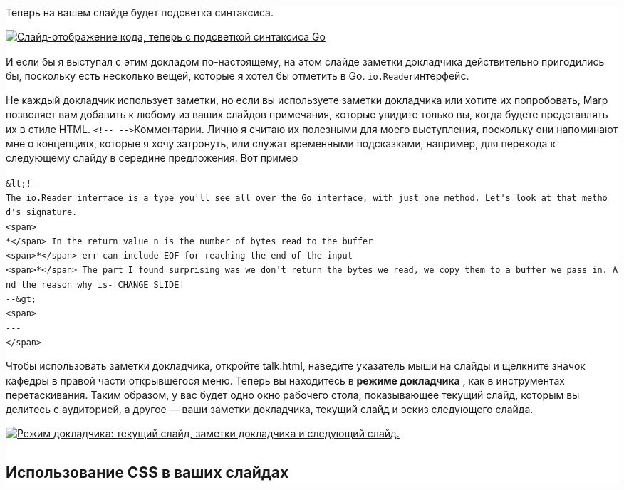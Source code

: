 Теперь на вашем слайде будет подсветка синтаксиса.

[![Слайд-отображение кода, теперь с подсветкой синтаксиса Go](%D0%91%D1%8B%D1%81%D1%82%D1%80%D0%BE%20%D0%BD%D0%B0%D0%BF%D0%B8%D1%88%D0%B8%D1%82%D0%B5%20%D1%81%D0%BB%D0%B0%D0%B9%D0%B4%D1%8B%20%D1%82%D0%B5%D1%85%D0%BD%D0%B8%D1%87%D0%B5%D1%81%D0%BA%D0%BE%D0%B3%D0%BE%20%D0%B4%D0%BE%D0%BA%D0%BB%D0%B0%D0%B4%D0%B0%20%D1%81%20%D0%BF%D0%BE%D0%BC%D0%BE%D1%89%D1%8C%D1%8E%20Marp%20-%20%D0%A1%D0%BE%D0%BE%D0%B1%D1%89%D0%B5%D1%81%D1%82%D0%B2%D0%BE%20DEV/74e97ue7dfy32d5scjds.png)](https://res.cloudinary.com/practicaldev/image/fetch/s--uVSxiR1I--/c_limit%2Cf_auto%2Cfl_progressive%2Cq_auto%2Cw_800/https://dev-to-uploads.s3.amazonaws.com/uploads/articles/74e97ue7dfy32d5scjds.png)

И если бы я выступал с этим докладом по-настоящему, на этом слайде заметки докладчика действительно пригодились бы, поскольку есть несколько вещей, которые я хотел бы отметить в Go. `io.Reader`интерфейс.

Не каждый докладчик использует заметки, но если вы используете заметки докладчика или хотите их попробовать, Marp позволяет вам добавить к любому из ваших слайдов примечания, которые увидите только вы, когда будете представлять их в стиле HTML. `<!-- -->`Комментарии. Лично я считаю их полезными для моего выступления, поскольку они напоминают мне о концепциях, которые я хочу затронуть, или служат временными подсказками, например, для перехода к следующему слайду в середине предложения. Вот пример  

```
&lt;!--
The io.Reader interface is a type you'll see all over the Go interface, with just one method. Let's look at that method's signature.
<span>
*</span> In the return value n is the number of bytes read to the buffer
<span>*</span> err can include EOF for reaching the end of the input
<span>*</span> The part I found surprising was we don't return the bytes we read, we copy them to a buffer we pass in. And the reason why is-[CHANGE SLIDE]
--&gt;
<span>
---
</span>
```

Чтобы использовать заметки докладчика, откройте talk.html, наведите указатель мыши на слайды и щелкните значок кафедры в правой части открывшегося меню. Теперь вы находитесь в **режиме докладчика** , как в инструментах перетаскивания. Таким образом, у вас будет одно окно рабочего стола, показывающее текущий слайд, которым вы делитесь с аудиторией, а другое — ваши заметки докладчика, текущий слайд и эскиз следующего слайда.

[![Режим докладчика: текущий слайд, заметки докладчика и следующий слайд.](%D0%91%D1%8B%D1%81%D1%82%D1%80%D0%BE%20%D0%BD%D0%B0%D0%BF%D0%B8%D1%88%D0%B8%D1%82%D0%B5%20%D1%81%D0%BB%D0%B0%D0%B9%D0%B4%D1%8B%20%D1%82%D0%B5%D1%85%D0%BD%D0%B8%D1%87%D0%B5%D1%81%D0%BA%D0%BE%D0%B3%D0%BE%20%D0%B4%D0%BE%D0%BA%D0%BB%D0%B0%D0%B4%D0%B0%20%D1%81%20%D0%BF%D0%BE%D0%BC%D0%BE%D1%89%D1%8C%D1%8E%20Marp%20-%20%D0%A1%D0%BE%D0%BE%D0%B1%D1%89%D0%B5%D1%81%D1%82%D0%B2%D0%BE%20DEV/cfblob2kj48lxde0z1qu.png)](https://res.cloudinary.com/practicaldev/image/fetch/s--S9vhk25c--/c_limit%2Cf_auto%2Cfl_progressive%2Cq_auto%2Cw_800/https://dev-to-uploads.s3.amazonaws.com/uploads/articles/cfblob2kj48lxde0z1qu.png)

## [](https://dev.to/andyhaskell/write-your-tech-talk-slides-rapidly-with-marp-2c7g#using-css-in-your-slides)Использование CSS в ваших слайдах
